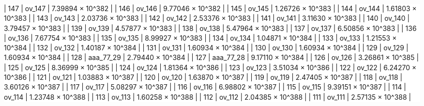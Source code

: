 | 147 | ov_147 | 7.39894 × 10^382 |
| 146 | ov_146 | 9.77046 × 10^382 |
| 145 | ov_145 | 1.26726 × 10^383 |
| 144 | ov_144 | 1.61803 × 10^383 |
| 143 | ov_143 | 2.03736 × 10^383 |
| 142 | ov_142 | 2.53376 × 10^383 |
| 141 | ov_141 | 3.11630 × 10^383 |
| 140 | ov_140 | 3.79457 × 10^383 |
| 139 | ov_139 | 4.57877 × 10^383 |
| 138 | ov_138 | 5.47964 × 10^383 |
| 137 | ov_137 | 6.50856 × 10^383 |
| 136 | ov_136 | 7.67754 × 10^383 |
| 135 | ov_135 | 8.99927 × 10^383 |
| 134 | ov_134 | 1.04871 × 10^384 |
| 133 | ov_133 | 1.21553 × 10^384 |
| 132 | ov_132 | 1.40187 × 10^384 |
| 131 | ov_131 | 1.60934 × 10^384 |
| 130 | ov_130 | 1.60934 × 10^384 |
| 129 | ov_129 | 1.60934 × 10^384 |
| 128 | aaa_77_29 | 2.79440 × 10^384 |
| 127 | aaa_77_28 | 9.17110 × 10^384 |
| 126 | ov_126 | 3.26861 × 10^385 |
| 125 | ov_125 | 8.36999 × 10^385 |
| 124 | ov_124 | 1.81364 × 10^386 |
| 123 | ov_123 | 3.51034 × 10^386 |
| 122 | ov_122 | 6.24270 × 10^386 |
| 121 | ov_121 | 1.03883 × 10^387 |
| 120 | ov_120 | 1.63870 × 10^387 |
| 119 | ov_119 | 2.47405 × 10^387 |
| 118 | ov_118 | 3.60126 × 10^387 |
| 117 | ov_117 | 5.08297 × 10^387 |
| 116 | ov_116 | 6.98802 × 10^387 |
| 115 | ov_115 | 9.39151 × 10^387 |
| 114 | ov_114 | 1.23748 × 10^388 |
| 113 | ov_113 | 1.60258 × 10^388 |
| 112 | ov_112 | 2.04385 × 10^388 |
| 111 | ov_111 | 2.57135 × 10^388 |